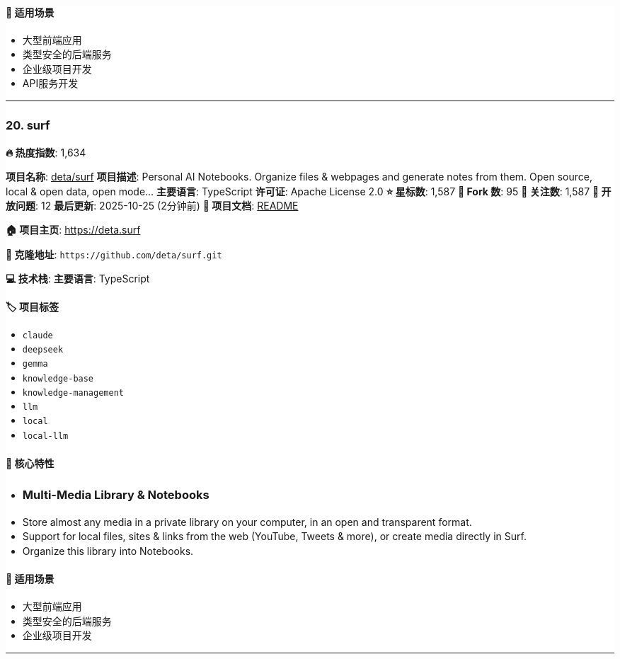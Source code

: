 #### 🎨 适用场景
- 大型前端应用
- 类型安全的后端服务
- 企业级项目开发
- API服务开发

---

### 20. surf

**🔥 热度指数**: 1,634

**项目名称**: [deta/surf](https://github.com/deta/surf)
**项目描述**: Personal AI Notebooks. Organize files & webpages and generate notes from them. Open source, local & open data, open mode...
**主要语言**: TypeScript
**许可证**: Apache License 2.0
**⭐ 星标数**: 1,587
**🍴 Fork 数**: 95
**👀 关注数**: 1,587
**🐛 开放问题**: 12
**最后更新**: 2025-10-25 (2分钟前)
**📖 项目文档**: [README](3ziye-20251025-all/20-surf-Readme.md)

**🏠 项目主页**: https://deta.surf

**📂 克隆地址**: `https://github.com/deta/surf.git`

**💻 技术栈**: **主要语言**: TypeScript

#### 🏷️ 项目标签
- `claude`
- `deepseek`
- `gemma`
- `knowledge-base`
- `knowledge-management`
- `llm`
- `local`
- `local-llm`

#### 🎯 核心特性
- ### Multi-Media Library & Notebooks
- Store almost any media in a private library on your computer, in an open and transparent format.
- Support for local files, sites & links from the web (YouTube, Tweets & more), or create media directly in Surf.
- Organize this library into Notebooks.

#### 🎨 适用场景
- 大型前端应用
- 类型安全的后端服务
- 企业级项目开发

---